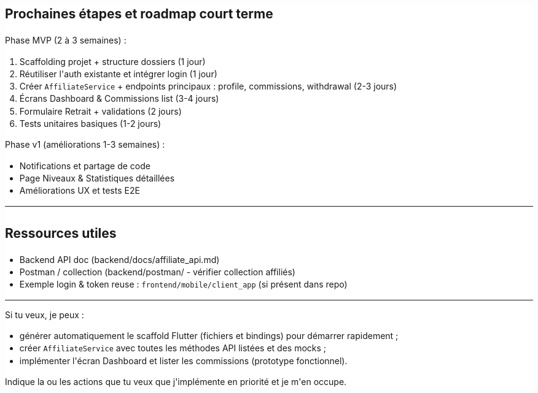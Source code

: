 ## Prochaines étapes et roadmap court terme

Phase MVP (2 à 3 semaines) :
1. Scaffolding projet + structure dossiers (1 jour)
2. Réutiliser l'auth existante et intégrer login (1 jour)
3. Créer `AffiliateService` + endpoints principaux : profile, commissions, withdrawal (2-3 jours)
4. Écrans Dashboard & Commissions list (3-4 jours)
5. Formulaire Retrait + validations (2 jours)
6. Tests unitaires basiques (1-2 jours)

Phase v1 (améliorations 1-3 semaines) :
- Notifications et partage de code
- Page Niveaux & Statistiques détaillées
- Améliorations UX et tests E2E

---

## Ressources utiles

- Backend API doc (backend/docs/affiliate_api.md)
- Postman / collection (backend/postman/ - vérifier collection affiliés)
- Exemple login & token reuse : `frontend/mobile/client_app` (si présent dans repo)

---

Si tu veux, je peux :
- générer automatiquement le scaffold Flutter (fichiers et bindings) pour démarrer rapidement ;
- créer `AffiliateService` avec toutes les méthodes API listées et des mocks ;
- implémenter l'écran Dashboard et lister les commissions (prototype fonctionnel).

Indique la ou les actions que tu veux que j'implémente en priorité et je m'en occupe.

